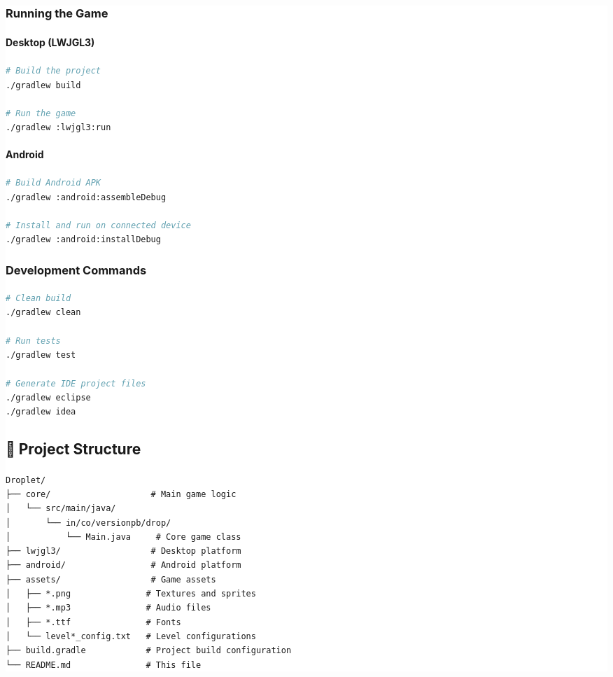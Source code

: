 ### Running the Game

#### Desktop (LWJGL3)
```bash
# Build the project
./gradlew build

# Run the game
./gradlew :lwjgl3:run
```

#### Android
```bash
# Build Android APK
./gradlew :android:assembleDebug

# Install and run on connected device
./gradlew :android:installDebug
```

### Development Commands
```bash
# Clean build
./gradlew clean

# Run tests
./gradlew test

# Generate IDE project files
./gradlew eclipse
./gradlew idea
```

## 📁 Project Structure

```
Droplet/
├── core/                    # Main game logic
│   └── src/main/java/
│       └── in/co/versionpb/drop/
│           └── Main.java     # Core game class
├── lwjgl3/                  # Desktop platform
├── android/                 # Android platform
├── assets/                  # Game assets
│   ├── *.png               # Textures and sprites
│   ├── *.mp3               # Audio files
│   ├── *.ttf               # Fonts
│   └── level*_config.txt   # Level configurations
├── build.gradle            # Project build configuration
└── README.md               # This file
```
